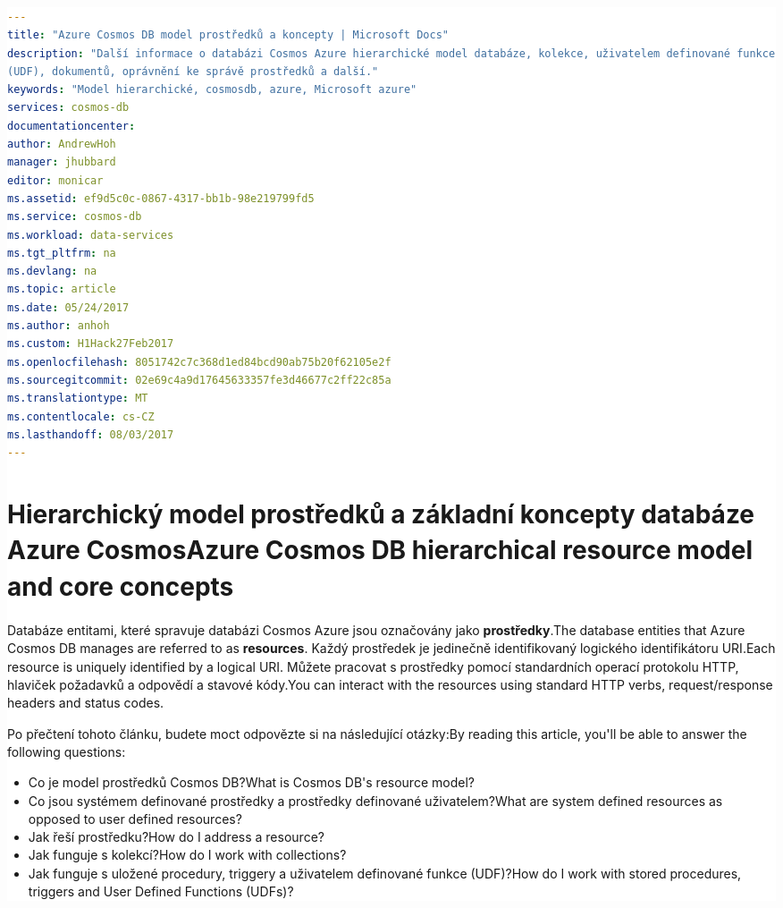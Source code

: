 ```yaml
---
title: "Azure Cosmos DB model prostředků a koncepty | Microsoft Docs"
description: "Další informace o databázi Cosmos Azure hierarchické model databáze, kolekce, uživatelem definované funkce (UDF), dokumentů, oprávnění ke správě prostředků a další."
keywords: "Model hierarchické, cosmosdb, azure, Microsoft azure"
services: cosmos-db
documentationcenter: 
author: AndrewHoh
manager: jhubbard
editor: monicar
ms.assetid: ef9d5c0c-0867-4317-bb1b-98e219799fd5
ms.service: cosmos-db
ms.workload: data-services
ms.tgt_pltfrm: na
ms.devlang: na
ms.topic: article
ms.date: 05/24/2017
ms.author: anhoh
ms.custom: H1Hack27Feb2017
ms.openlocfilehash: 8051742c7c368d1ed84bcd90ab75b20f62105e2f
ms.sourcegitcommit: 02e69c4a9d17645633357fe3d46677c2ff22c85a
ms.translationtype: MT
ms.contentlocale: cs-CZ
ms.lasthandoff: 08/03/2017
---
```

# <a name="azure-cosmos-db-hierarchical-resource-model-and-core-concepts"></a><span data-ttu-id="62f54-104">Hierarchický model prostředků a základní koncepty databáze Azure Cosmos</span><span class="sxs-lookup"><span data-stu-id="62f54-104">Azure Cosmos DB hierarchical resource model and core concepts</span></span>
<span data-ttu-id="62f54-105">Databáze entitami, které spravuje databázi Cosmos Azure jsou označovány jako **prostředky**.</span><span class="sxs-lookup"><span data-stu-id="62f54-105">The database entities that Azure Cosmos DB manages are referred to as **resources**.</span></span> <span data-ttu-id="62f54-106">Každý prostředek je jedinečně identifikovaný logického identifikátoru URI.</span><span class="sxs-lookup"><span data-stu-id="62f54-106">Each resource is uniquely identified by a logical URI.</span></span> <span data-ttu-id="62f54-107">Můžete pracovat s prostředky pomocí standardních operací protokolu HTTP, hlaviček požadavků a odpovědí a stavové kódy.</span><span class="sxs-lookup"><span data-stu-id="62f54-107">You can interact with the resources using standard HTTP verbs, request/response headers and status codes.</span></span> 

<span data-ttu-id="62f54-108">Po přečtení tohoto článku, budete moct odpovězte si na následující otázky:</span><span class="sxs-lookup"><span data-stu-id="62f54-108">By reading this article, you'll be able to answer the following questions:</span></span>

* <span data-ttu-id="62f54-109">Co je model prostředků Cosmos DB?</span><span class="sxs-lookup"><span data-stu-id="62f54-109">What is Cosmos DB's resource model?</span></span>
* <span data-ttu-id="62f54-110">Co jsou systémem definované prostředky a prostředky definované uživatelem?</span><span class="sxs-lookup"><span data-stu-id="62f54-110">What are system defined resources as opposed to user defined resources?</span></span>
* <span data-ttu-id="62f54-111">Jak řeší prostředku?</span><span class="sxs-lookup"><span data-stu-id="62f54-111">How do I address a resource?</span></span>
* <span data-ttu-id="62f54-112">Jak funguje s kolekcí?</span><span class="sxs-lookup"><span data-stu-id="62f54-112">How do I work with collections?</span></span>
* <span data-ttu-id="62f54-113">Jak funguje s uložené procedury, triggery a uživatelem definované funkce (UDF)?</span><span class="sxs-lookup"><span data-stu-id="62f54-113">How do I work with stored procedures, triggers and User Defined Functions (UDFs)?</span></span>
